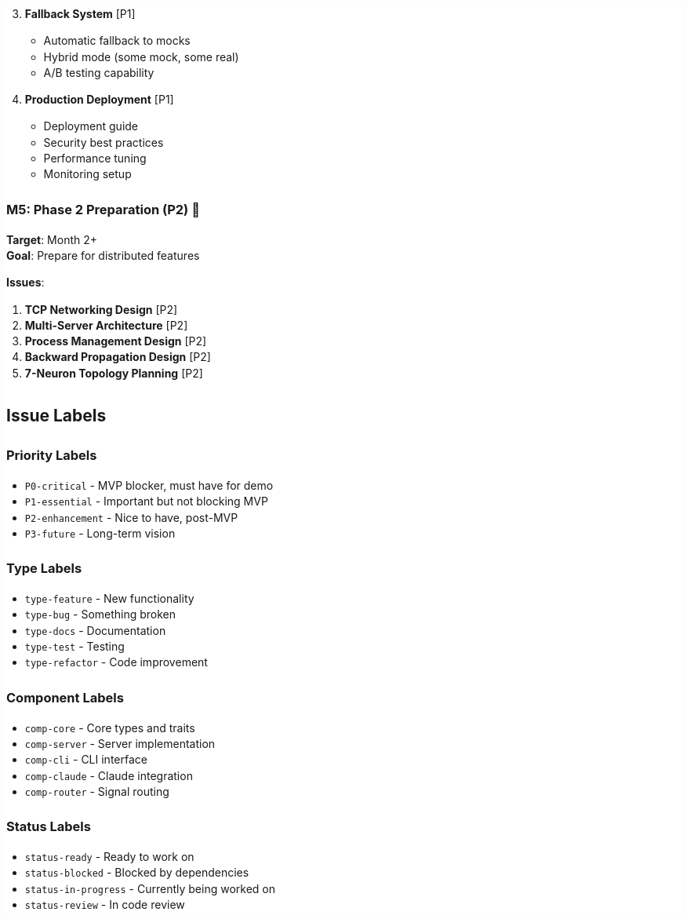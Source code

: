 3. **Fallback System** [P1]
   - Automatic fallback to mocks
   - Hybrid mode (some mock, some real)
   - A/B testing capability
   
4. **Production Deployment** [P1]
   - Deployment guide
   - Security best practices
   - Performance tuning
   - Monitoring setup

### M5: Phase 2 Preparation (P2) 🔮
**Target**: Month 2+  
**Goal**: Prepare for distributed features

**Issues**:
1. **TCP Networking Design** [P2]
2. **Multi-Server Architecture** [P2]
3. **Process Management Design** [P2]
4. **Backward Propagation Design** [P2]
5. **7-Neuron Topology Planning** [P2]

## Issue Labels

### Priority Labels
- `P0-critical` - MVP blocker, must have for demo
- `P1-essential` - Important but not blocking MVP
- `P2-enhancement` - Nice to have, post-MVP
- `P3-future` - Long-term vision

### Type Labels
- `type-feature` - New functionality
- `type-bug` - Something broken
- `type-docs` - Documentation
- `type-test` - Testing
- `type-refactor` - Code improvement

### Component Labels
- `comp-core` - Core types and traits
- `comp-server` - Server implementation
- `comp-cli` - CLI interface
- `comp-claude` - Claude integration
- `comp-router` - Signal routing

### Status Labels
- `status-ready` - Ready to work on
- `status-blocked` - Blocked by dependencies
- `status-in-progress` - Currently being worked on
- `status-review` - In code review
